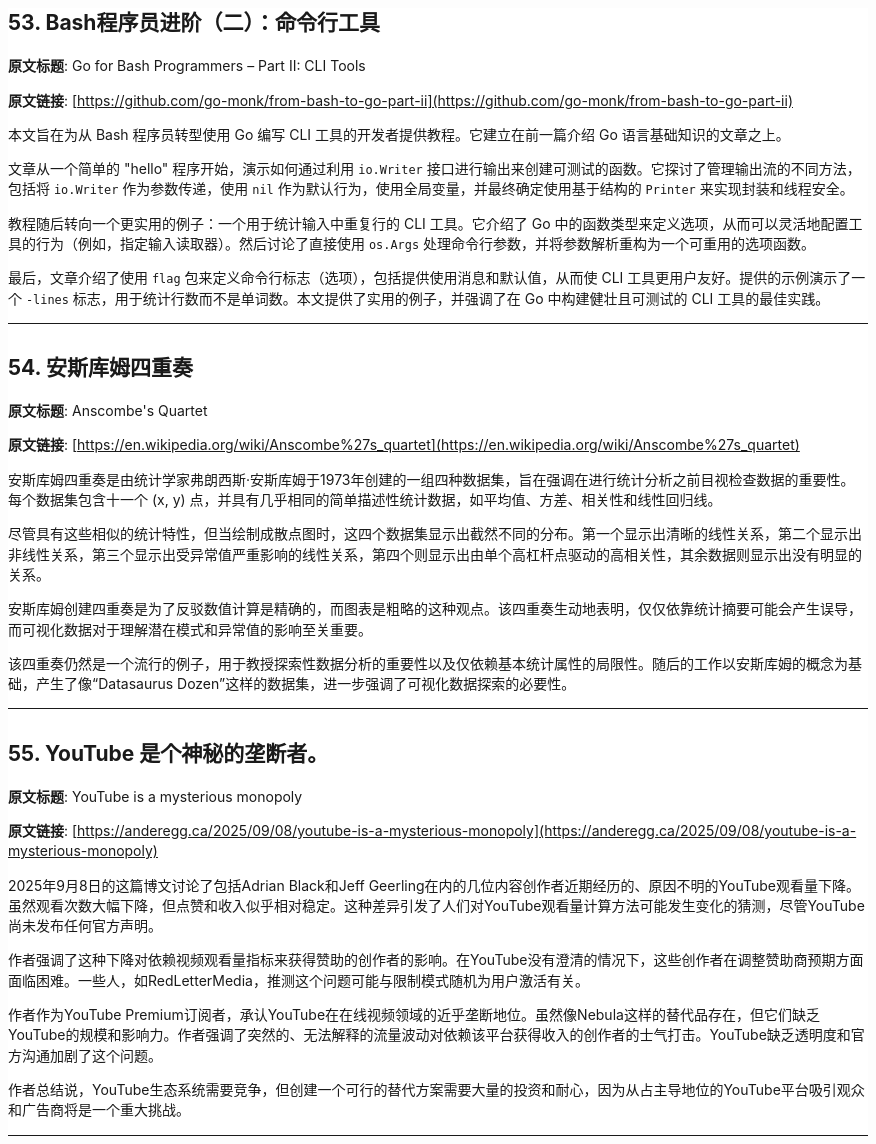
## 53. Bash程序员进阶（二）：命令行工具

**原文标题**: Go for Bash Programmers – Part II: CLI Tools

**原文链接**: [https://github.com/go-monk/from-bash-to-go-part-ii](https://github.com/go-monk/from-bash-to-go-part-ii)

本文旨在为从 Bash 程序员转型使用 Go 编写 CLI 工具的开发者提供教程。它建立在前一篇介绍 Go 语言基础知识的文章之上。

文章从一个简单的 "hello" 程序开始，演示如何通过利用 `io.Writer` 接口进行输出来创建可测试的函数。它探讨了管理输出流的不同方法，包括将 `io.Writer` 作为参数传递，使用 `nil` 作为默认行为，使用全局变量，并最终确定使用基于结构的 `Printer` 来实现封装和线程安全。

教程随后转向一个更实用的例子：一个用于统计输入中重复行的 CLI 工具。它介绍了 Go 中的函数类型来定义选项，从而可以灵活地配置工具的行为（例如，指定输入读取器）。然后讨论了直接使用 `os.Args` 处理命令行参数，并将参数解析重构为一个可重用的选项函数。

最后，文章介绍了使用 `flag` 包来定义命令行标志（选项），包括提供使用消息和默认值，从而使 CLI 工具更用户友好。提供的示例演示了一个 `-lines` 标志，用于统计行数而不是单词数。本文提供了实用的例子，并强调了在 Go 中构建健壮且可测试的 CLI 工具的最佳实践。

---

## 54. 安斯库姆四重奏

**原文标题**: Anscombe's Quartet

**原文链接**: [https://en.wikipedia.org/wiki/Anscombe%27s_quartet](https://en.wikipedia.org/wiki/Anscombe%27s_quartet)

安斯库姆四重奏是由统计学家弗朗西斯·安斯库姆于1973年创建的一组四种数据集，旨在强调在进行统计分析之前目视检查数据的重要性。每个数据集包含十一个 (x, y) 点，并具有几乎相同的简单描述性统计数据，如平均值、方差、相关性和线性回归线。

尽管具有这些相似的统计特性，但当绘制成散点图时，这四个数据集显示出截然不同的分布。第一个显示出清晰的线性关系，第二个显示出非线性关系，第三个显示出受异常值严重影响的线性关系，第四个则显示出由单个高杠杆点驱动的高相关性，其余数据则显示出没有明显的关系。

安斯库姆创建四重奏是为了反驳数值计算是精确的，而图表是粗略的这种观点。该四重奏生动地表明，仅仅依靠统计摘要可能会产生误导，而可视化数据对于理解潜在模式和异常值的影响至关重要。

该四重奏仍然是一个流行的例子，用于教授探索性数据分析的重要性以及仅依赖基本统计属性的局限性。随后的工作以安斯库姆的概念为基础，产生了像“Datasaurus Dozen”这样的数据集，进一步强调了可视化数据探索的必要性。

---

## 55. YouTube 是个神秘的垄断者。

**原文标题**: YouTube is a mysterious monopoly

**原文链接**: [https://anderegg.ca/2025/09/08/youtube-is-a-mysterious-monopoly](https://anderegg.ca/2025/09/08/youtube-is-a-mysterious-monopoly)

2025年9月8日的这篇博文讨论了包括Adrian Black和Jeff Geerling在内的几位内容创作者近期经历的、原因不明的YouTube观看量下降。虽然观看次数大幅下降，但点赞和收入似乎相对稳定。这种差异引发了人们对YouTube观看量计算方法可能发生变化的猜测，尽管YouTube尚未发布任何官方声明。

作者强调了这种下降对依赖视频观看量指标来获得赞助的创作者的影响。在YouTube没有澄清的情况下，这些创作者在调整赞助商预期方面面临困难。一些人，如RedLetterMedia，推测这个问题可能与限制模式随机为用户激活有关。

作者作为YouTube Premium订阅者，承认YouTube在在线视频领域的近乎垄断地位。虽然像Nebula这样的替代品存在，但它们缺乏YouTube的规模和影响力。作者强调了突然的、无法解释的流量波动对依赖该平台获得收入的创作者的士气打击。YouTube缺乏透明度和官方沟通加剧了这个问题。

作者总结说，YouTube生态系统需要竞争，但创建一个可行的替代方案需要大量的投资和耐心，因为从占主导地位的YouTube平台吸引观众和广告商将是一个重大挑战。

---